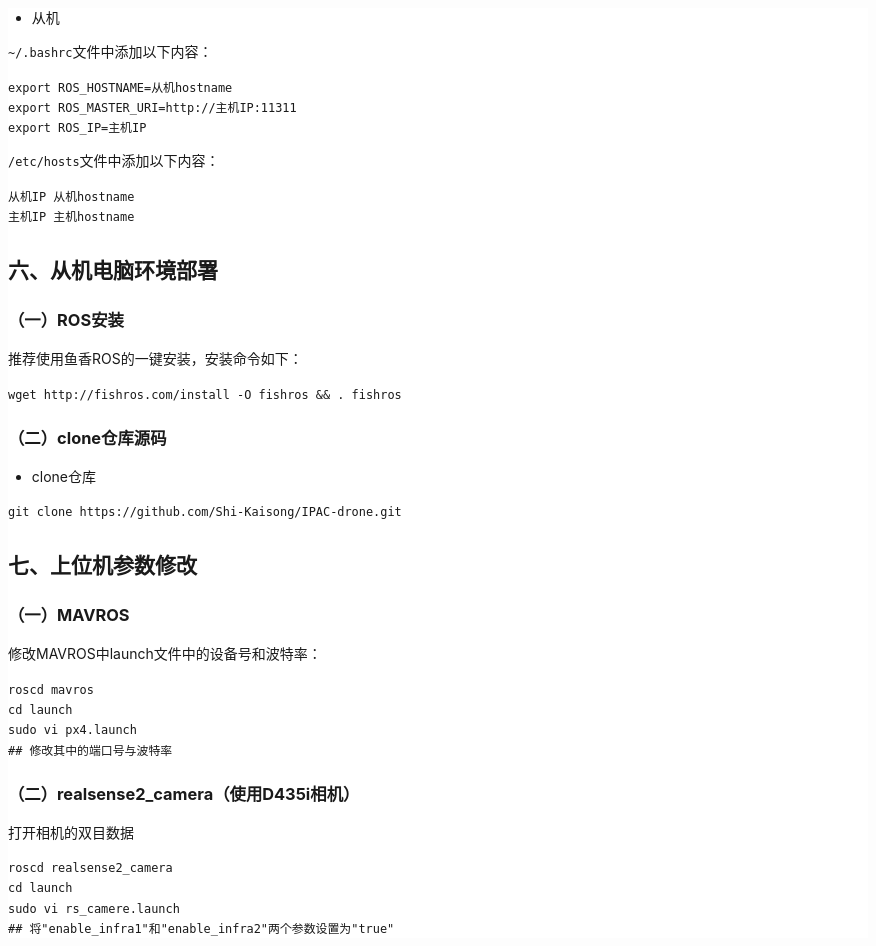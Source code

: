 + 从机

`~/.bashrc`文件中添加以下内容：

```
export ROS_HOSTNAME=从机hostname
export ROS_MASTER_URI=http://主机IP:11311
export ROS_IP=主机IP
```

`/etc/hosts`文件中添加以下内容：

```
从机IP 从机hostname
主机IP 主机hostname
```

## 六、从机电脑环境部署
### （一）ROS安装
推荐使用鱼香ROS的一键安装，安装命令如下：
```
wget http://fishros.com/install -O fishros && . fishros
```
### （二）clone仓库源码

+ clone仓库

```
git clone https://github.com/Shi-Kaisong/IPAC-drone.git
```



## 七、上位机参数修改

### （一）MAVROS

修改MAVROS中launch文件中的设备号和波特率：

```
roscd mavros
cd launch
sudo vi px4.launch
## 修改其中的端口号与波特率
```

### （二）realsense2_camera（使用D435i相机）

打开相机的双目数据

```
roscd realsense2_camera
cd launch
sudo vi rs_camere.launch
## 将"enable_infra1"和"enable_infra2"两个参数设置为"true"
```
